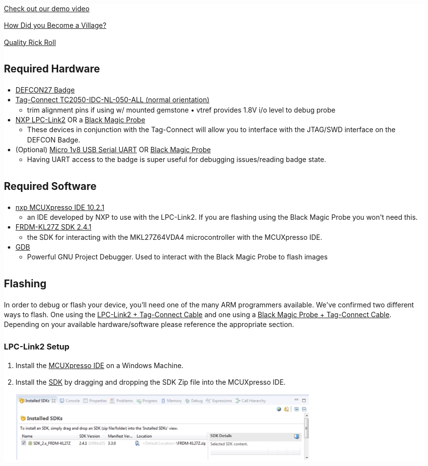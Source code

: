 [Check out our demo video](https://youtu.be/2Dge06hO1Co)

[How Did you Become a Village?](https://youtu.be/owiwTgvgGdE)

[Quality Rick Roll](https://youtu.be/Qs6HjLnBc5k)

## Required Hardware

- [DEFCON27 Badge](https://hackaday.com/2019/08/08/first-look-at-def-con-27-official-badge-kingpin-is-back/)
- [Tag-Connect TC2050-IDC-NL-050-ALL (normal orientation)](http://www.tag-connect.com/node/199)
    - trim alignment pins if using w/ mounted gemstone • vtref provides 1.8V i/o level to debug probe
- [NXP LPC-Link2](https://www.nxp.com/design/microcontrollers-developer-resources/lpc-microcontroller-utilities/lpc-link2:OM13054) OR a [Black Magic Probe](https://1bitsquared.com/products/black-magic-probe)
    - These devices in conjunction with the Tag-Connect will allow you to interface with the JTAG/SWD interface on the DEFCON Badge.
- (Optional) [Micro 1v8 USB Serial UART](http://jim.sh/1v8/) OR [Black Magic Probe](https://1bitsquared.com/products/black-magic-probe)
    - Having UART access to the badge is super useful for debugging issues/reading badge state.

## Required Software
- [nxp MCUXpresso IDE 10.2.1](https://media.defcon.org/DEF%20CON%2027/DEF%20CON%2027%20badge/Development%20Environment/MCUXpressoIDE_10.2.1_795.exe)
    - an IDE developed by NXP to use with the LPC-Link2. If you are flashing using the Black Magic Probe you won't need this.
- [FRDM-KL27Z SDK 2.4.1](https://media.defcon.org/DEF%20CON%2027/DEF%20CON%2027%20badge/Development%20Environment/SDK_2.4.1_FRDM-KL27Z.zip)
    - the SDK for interacting with the MKL27Z64VDA4 microcontroller with the MCUXpresso IDE.
- [GDB](https://www.gnu.org/software/gdb/download/)
    - Powerful GNU Project Debugger. Used to interact with the Black Magic Probe to flash images

## Flashing
In order to debug or flash your device, you’ll need one of the many ARM programmers available. We've confirmed two different ways to flash. One using the [LPC-Link2 + Tag-Connect Cable](#lpc-link2-setup) and one using a [Black Magic Probe + Tag-Connect Cable](#black-magic-probe-setup). Depending on your available hardware/software please reference the appropriate section. 

### LPC-Link2 Setup
1. Install the [MCUXpresso IDE]((https://media.defcon.org/DEF%20CON%2027/DEF%20CON%2027%20badge/Development%20Environment/MCUXpressoIDE_10.2.1_795.exe)) on a Windows Machine.

2. Install the [SDK](https://media.defcon.org/DEF%20CON%2027/DEF%20CON%2027%20badge/Development%20Environment/SDK_2.4.1_FRDM-KL27Z.zip) by dragging and dropping the SDK Zip file into the MCUXpresso IDE.

    <img src="/assets/img/posts/sdk.png" data-canonical-src="/assets/img/posts/sdk.png" width="600"/>
